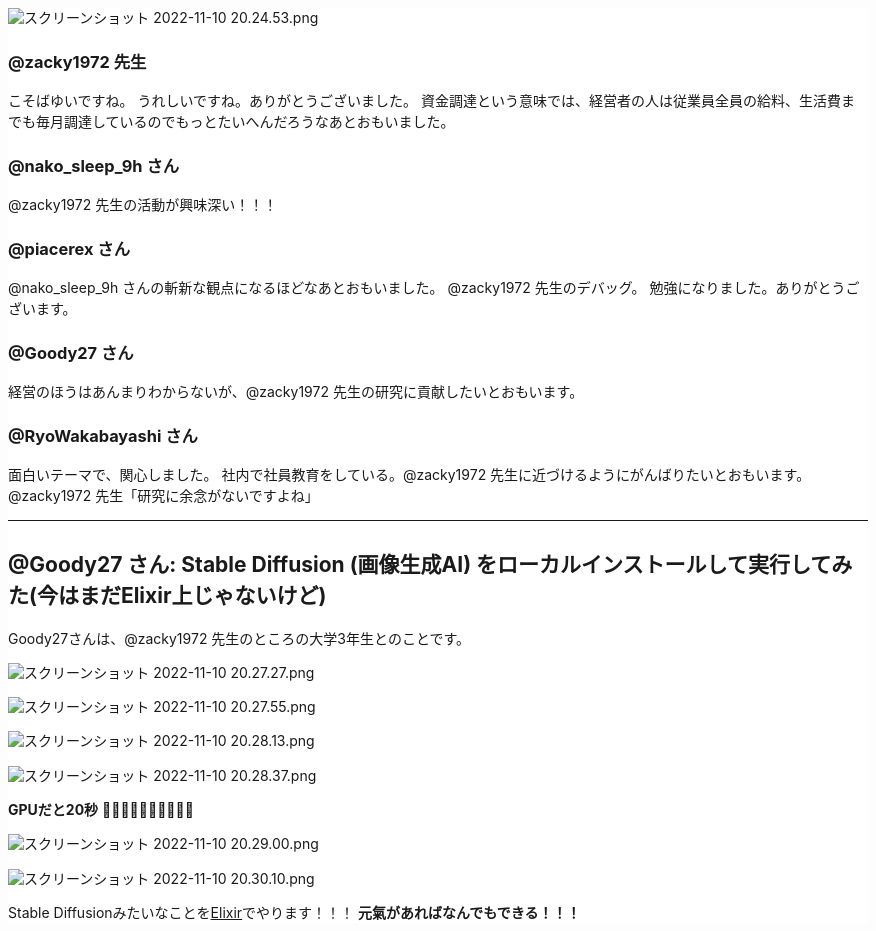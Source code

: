 ![スクリーンショット 2022-11-10 20.24.53.png](https://qiita-image-store.s3.ap-northeast-1.amazonaws.com/0/131808/2ce95c7e-b122-55e6-accd-de0264ee6e61.png)


### @zacky1972 先生

こそばゆいですね。
うれしいですね。ありがとうございました。
資金調達という意味では、経営者の人は従業員全員の給料、生活費までも毎月調達しているのでもっとたいへんだろうなあとおもいました。

### @nako_sleep_9h さん

@zacky1972 先生の活動が興味深い！！！

### @piacerex さん

@nako_sleep_9h さんの斬新な観点になるほどなあとおもいました。
@zacky1972 先生のデバッグ。
勉強になりました。ありがとうございます。

### @Goody27 さん

経営のほうはあんまりわからないが、@zacky1972 先生の研究に貢献したいとおもいます。

### @RyoWakabayashi さん

面白いテーマで、関心しました。
社内で社員教育をしている。@zacky1972 先生に近づけるようにがんばりたいとおもいます。
@zacky1972 先生「研究に余念がないですよね」



---

## @Goody27 さん: Stable Diffusion (画像生成AI) をローカルインストールして実行してみた(今はまだElixir上じゃないけど)

Goody27さんは、@zacky1972 先生のところの大学3年生とのことです。

![スクリーンショット 2022-11-10 20.27.27.png](https://qiita-image-store.s3.ap-northeast-1.amazonaws.com/0/131808/3d86b9d2-3e0f-b157-7ed7-82d1bea31b5c.png)

![スクリーンショット 2022-11-10 20.27.55.png](https://qiita-image-store.s3.ap-northeast-1.amazonaws.com/0/131808/df3468d3-a2b4-c5fa-b452-abaa1abfb638.png)

![スクリーンショット 2022-11-10 20.28.13.png](https://qiita-image-store.s3.ap-northeast-1.amazonaws.com/0/131808/2f330ea2-b8d4-501e-acfc-d9bb69de74e0.png)

![スクリーンショット 2022-11-10 20.28.37.png](https://qiita-image-store.s3.ap-northeast-1.amazonaws.com/0/131808/80db2631-4474-2c49-e98f-49c9de89a5a4.png)

**GPUだと20秒** :rocket::rocket::rocket::rocket::rocket::rocket::rocket::rocket::rocket::rocket: 

![スクリーンショット 2022-11-10 20.29.00.png](https://qiita-image-store.s3.ap-northeast-1.amazonaws.com/0/131808/e19678a2-2569-bec1-164a-7be3232c719b.png)

![スクリーンショット 2022-11-10 20.30.10.png](https://qiita-image-store.s3.ap-northeast-1.amazonaws.com/0/131808/a325b950-cc49-03e5-b793-5894dbe770e4.png)

Stable Diffusionみたいなことを[Elixir](https://elixir-lang.org/)でやります！！！
**元氣があればなんでもできる！！！**
